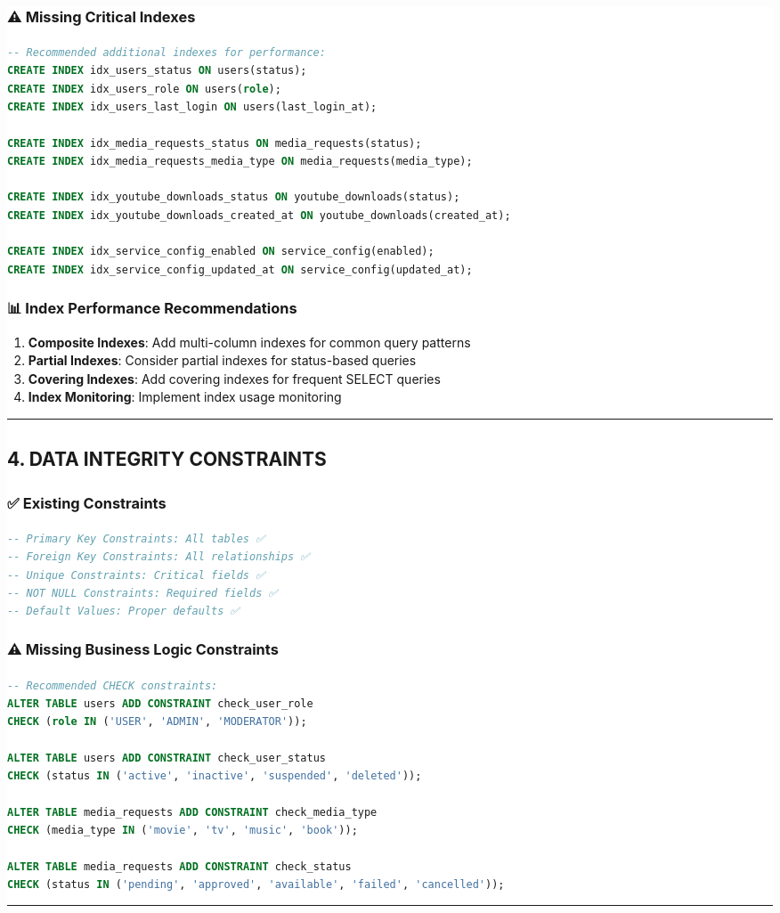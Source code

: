 ### ⚠️ Missing Critical Indexes

```sql
-- Recommended additional indexes for performance:
CREATE INDEX idx_users_status ON users(status);
CREATE INDEX idx_users_role ON users(role);
CREATE INDEX idx_users_last_login ON users(last_login_at);

CREATE INDEX idx_media_requests_status ON media_requests(status);
CREATE INDEX idx_media_requests_media_type ON media_requests(media_type);

CREATE INDEX idx_youtube_downloads_status ON youtube_downloads(status);
CREATE INDEX idx_youtube_downloads_created_at ON youtube_downloads(created_at);

CREATE INDEX idx_service_config_enabled ON service_config(enabled);
CREATE INDEX idx_service_config_updated_at ON service_config(updated_at);
```

### 📊 Index Performance Recommendations

1. **Composite Indexes**: Add multi-column indexes for common query patterns
2. **Partial Indexes**: Consider partial indexes for status-based queries
3. **Covering Indexes**: Add covering indexes for frequent SELECT queries
4. **Index Monitoring**: Implement index usage monitoring

---

## 4. DATA INTEGRITY CONSTRAINTS

### ✅ Existing Constraints

```sql
-- Primary Key Constraints: All tables ✅
-- Foreign Key Constraints: All relationships ✅
-- Unique Constraints: Critical fields ✅
-- NOT NULL Constraints: Required fields ✅
-- Default Values: Proper defaults ✅
```

### ⚠️ Missing Business Logic Constraints

```sql
-- Recommended CHECK constraints:
ALTER TABLE users ADD CONSTRAINT check_user_role
CHECK (role IN ('USER', 'ADMIN', 'MODERATOR'));

ALTER TABLE users ADD CONSTRAINT check_user_status
CHECK (status IN ('active', 'inactive', 'suspended', 'deleted'));

ALTER TABLE media_requests ADD CONSTRAINT check_media_type
CHECK (media_type IN ('movie', 'tv', 'music', 'book'));

ALTER TABLE media_requests ADD CONSTRAINT check_status
CHECK (status IN ('pending', 'approved', 'available', 'failed', 'cancelled'));
```

---
